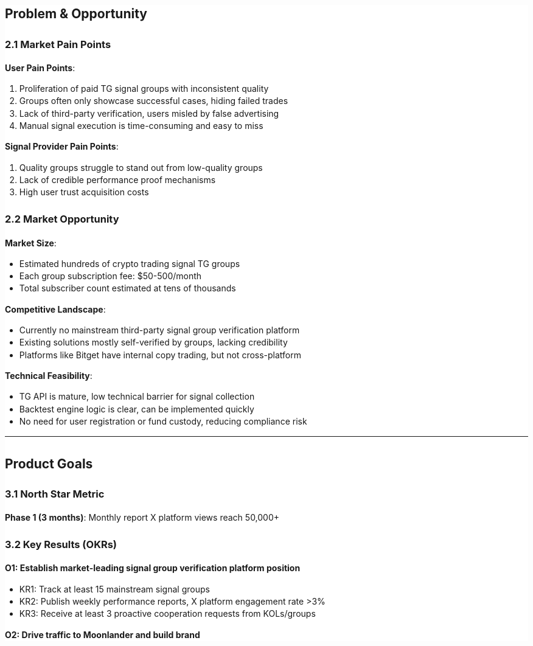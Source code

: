 ## Problem & Opportunity

### 2.1 Market Pain Points

**User Pain Points**:

1. Proliferation of paid TG signal groups with inconsistent quality
2. Groups often only showcase successful cases, hiding failed trades
3. Lack of third-party verification, users misled by false advertising
4. Manual signal execution is time-consuming and easy to miss

**Signal Provider Pain Points**:

1. Quality groups struggle to stand out from low-quality groups
2. Lack of credible performance proof mechanisms
3. High user trust acquisition costs

### 2.2 Market Opportunity

**Market Size**:

- Estimated hundreds of crypto trading signal TG groups
- Each group subscription fee: $50-500/month
- Total subscriber count estimated at tens of thousands

**Competitive Landscape**:

- Currently no mainstream third-party signal group verification platform
- Existing solutions mostly self-verified by groups, lacking credibility
- Platforms like Bitget have internal copy trading, but not cross-platform

**Technical Feasibility**:

- TG API is mature, low technical barrier for signal collection
- Backtest engine logic is clear, can be implemented quickly
- No need for user registration or fund custody, reducing compliance risk

---

## Product Goals

### 3.1 North Star Metric

**Phase 1 (3 months)**: Monthly report X platform views reach 50,000+

### 3.2 Key Results (OKRs)

**O1: Establish market-leading signal group verification platform position**

- KR1: Track at least 15 mainstream signal groups
- KR2: Publish weekly performance reports, X platform engagement rate >3%
- KR3: Receive at least 3 proactive cooperation requests from KOLs/groups

**O2: Drive traffic to Moonlander and build brand**

